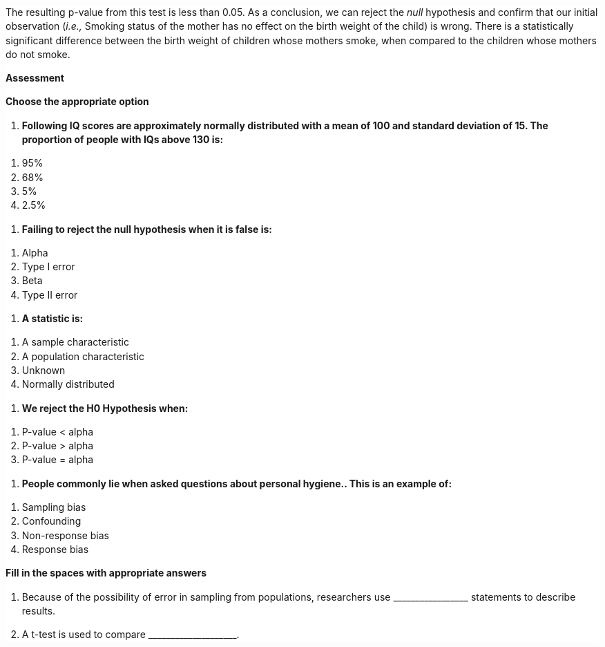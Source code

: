 The resulting p-value from this test is less than 0.05. As a conclusion, we can reject the *null* hypothesis and confirm that our initial observation (*i.e.,* Smoking status of the mother has no effect on the birth weight of the child) is wrong. There is a statistically significant difference between the birth weight of children whose mothers smoke, when compared to the children whose mothers do not smoke.














**Assessment**

**Choose the appropriate option**

1) **Following IQ scores are approximately normally distributed with a mean of 100 and standard deviation of 15. The proportion of people with IQs above 130 is:**

1. 95%
1. 68%
1. 5%
1. 2.5%

1) **Failing to reject the null hypothesis when it is false is:**

1. Alpha
1. Type I error
1. Beta
1. Type II error

1) **A statistic is:**

1. A sample characteristic
1. A population characteristic
1. Unknown
1. Normally distributed

1) **We reject the H0 Hypothesis when:**

1. P-value < alpha
1. P-value > alpha
1. P-value = alpha

1) **People commonly lie when asked questions about personal hygiene.. This is an example of:**

1. Sampling bias
1. Confounding
1. Non-response bias
1. Response bias

**Fill in the spaces with appropriate answers**

1) Because of the possibility of error in sampling from populations, researchers use \_\_\_\_\_\_\_\_\_\_\_\_\_\_\_\_\_ statements to describe results.

1) A t-test is used to compare \_\_\_\_\_\_\_\_\_\_\_\_\_\_\_\_\_\_\_\_.
